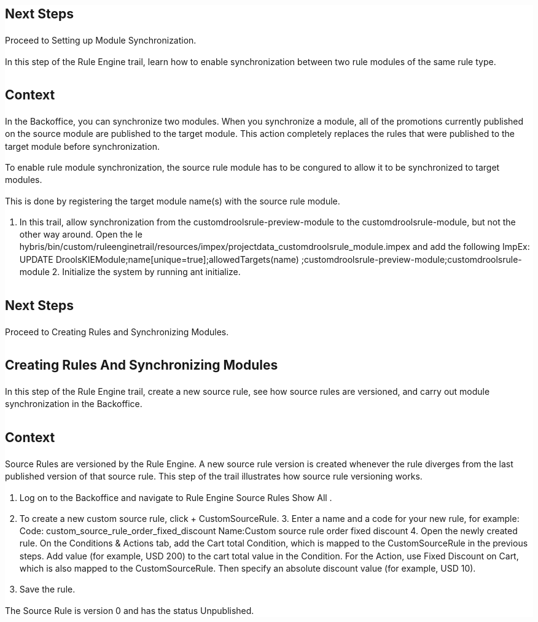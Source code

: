## Next Steps

Proceed to Setting up Module Synchronization.

In this step of the Rule Engine trail, learn how to enable synchronization between two rule modules of the same rule type.

## Context

In the Backoffice, you can synchronize two modules. When you synchronize a module, all of the promotions currently published on the source module are published to the target module. This action completely replaces the rules that were published to the target module before synchronization.

To enable rule module synchronization, the source rule module has to be congured to allow it to be synchronized to target modules.

This is done by registering the target module name(s) with the source rule module.

1. In this trail, allow synchronization from the customdroolsrule-preview-module to the customdroolsrule-module, but not the other way around. Open the le hybris/bin/custom/ruleenginetrail/resources/impex/projectdata_customdroolsrule_module.impex and add the following ImpEx:
UPDATE DroolsKIEModule;name[unique=true];allowedTargets(name) ;customdroolsrule-preview-module;customdroolsrule-module 2. Initialize the system by running ant initialize.

## Next Steps

Proceed to Creating Rules and Synchronizing Modules.

## Creating Rules And Synchronizing Modules

In this step of the Rule Engine trail, create a new source rule, see how source rules are versioned, and carry out module synchronization in the Backoffice.

## Context

Source Rules are versioned by the Rule Engine. A new source rule version is created whenever the rule diverges from the last published version of that source rule. This step of the trail illustrates how source rule versioning works.

1. Log on to the Backoffice and navigate to Rule Engine Source Rules Show All .

2. To create a new custom source rule, click + CustomSourceRule. 3. Enter a name and a code for your new rule, for example:
Code: custom_source_rule_order_fixed_discount Name:Custom source rule order fixed discount 4. Open the newly created rule. On the Conditions & Actions tab, add the Cart total Condition, which is mapped to the CustomSourceRule in the previous steps. Add value (for example, USD 200) to the cart total value in the Condition. For the Action, use Fixed Discount on Cart, which is also mapped to the CustomSourceRule. Then specify an absolute discount value
(for example, USD 10).

5. Save the rule.

The Source Rule is version 0 and has the status Unpublished.

